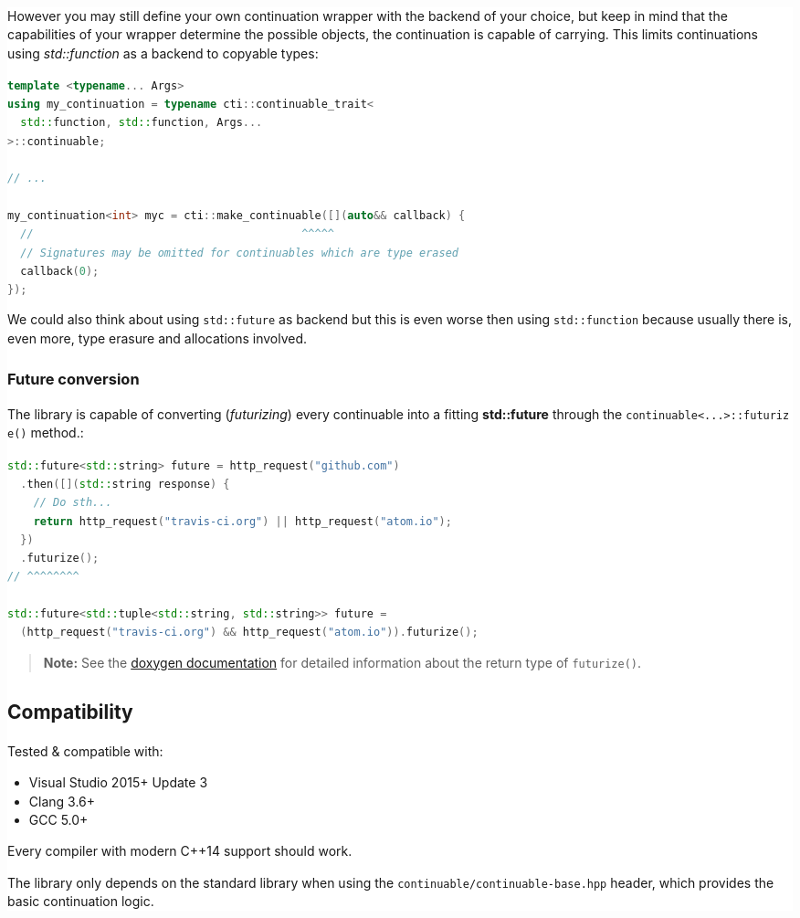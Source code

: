However you may still define your own continuation wrapper with the backend of your choice, but keep in mind that the capabilities of your wrapper determine the possible objects, the continuation is capable of carrying. This limits continuations using *std::function* as a backend to copyable types:

```c++
template <typename... Args>
using my_continuation = typename cti::continuable_trait<
  std::function, std::function, Args...
>::continuable;

// ...

my_continuation<int> myc = cti::make_continuable([](auto&& callback) {
  //                                         ^^^^^
  // Signatures may be omitted for continuables which are type erased
  callback(0);
});
```

We could also think about using  `std::future` as backend but this is even worse then using `std::function` because usually there is, even more, type erasure and allocations involved.

### Future conversion

The library is capable of converting (*futurizing*) every continuable into a fitting **std::future** through the `continuable<...>::futurize()` method.:

```c++
std::future<std::string> future = http_request("github.com")
  .then([](std::string response) {
    // Do sth...
    return http_request("travis-ci.org") || http_request("atom.io");
  })
  .futurize();
// ^^^^^^^^

std::future<std::tuple<std::string, std::string>> future =
  (http_request("travis-ci.org") && http_request("atom.io")).futurize();
```

> **Note:** See the [doxygen documentation](https://naios.github.io/continuable/) for detailed information about the return type of `futurize()`.

## Compatibility

Tested & compatible with:

- Visual Studio 2015+ Update 3
- Clang 3.6+
- GCC 5.0+

Every compiler with modern C++14 support should work.

The library only depends on the standard library when using the `continuable/continuable-base.hpp` header, which provides the basic continuation logic.
